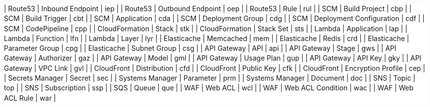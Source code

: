 | Route53 | Inbound Endpoint | iep |
| Route53 | Outbound Endpoint | oep |
| Route53 | Rule | rul |
| SCM | Build Project | cbp |
| SCM | Build Trigger | cbt |
| SCM | Application | cda |
| SCM | Deployment Group | cdg |
| SCM | Deployment Configuration | cdf |
| SCM | CodePipeline | cpp |
| CloudFormation | Stack | stk |
| CloudFormation | Stack Set | sts |
| Lambda | Application | lap |
| Lambda | Function | lfn |
| Lambda | Layer | lyr |
| Elasticache | Memcached | mem |
| Elasticache | Redis | crd |
| Elasticache | Parameter Group | cpg |
| Elasticache | Subnet Group | csg |
| API Gateway | API | api |
| API Gateway | Stage | gws |
| API Gateway | Authorizer | gaz |
| API Gateway | Model | gml |
| API Gateway | Usage Plan | gup |
| API Gateway | API Key | gky |
| API Gateway | VPC Link | gvl |
| CloudFront | Distribution | cfd |
| CloudFront | Public Key | cfk |
| CloudFront | Encryption Profile | cep |
| Secrets Manager | Secret | sec |
| Systems Manager | Parameter | prm |
| Systems Manager | Document | doc |
| SNS | Topic | top |
| SNS | Subscription | ssp |
| SQS | Queue | que |
| WAF | Web ACL | wcl |
| WAF | Web ACL Condition | wac |
| WAF | Web ACL Rule | war |